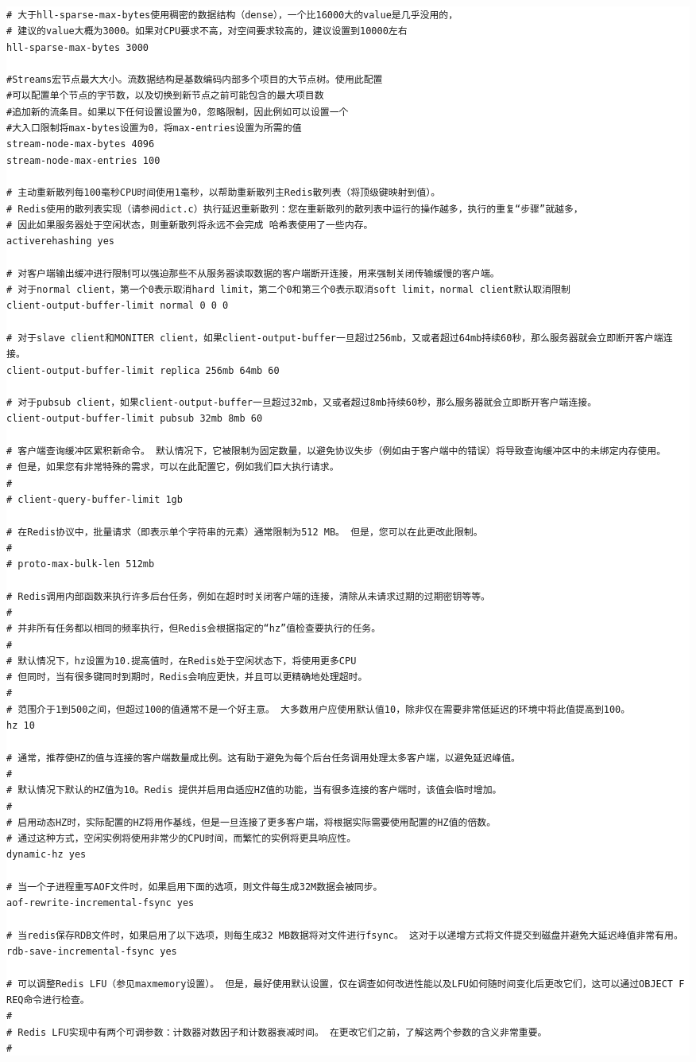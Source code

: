 ```redis
# 大于hll-sparse-max-bytes使用稠密的数据结构（dense），一个比16000大的value是几乎没用的，
# 建议的value大概为3000。如果对CPU要求不高，对空间要求较高的，建议设置到10000左右
hll-sparse-max-bytes 3000

#Streams宏节点最大大小。流数据结构是基数编码内部多个项目的大节点树。使用此配置
#可以配置单个节点的字节数，以及切换到新节点之前可能包含的最大项目数
#追加新的流条目。如果以下任何设置设置为0，忽略限制，因此例如可以设置一个
#大入口限制将max-bytes设置为0，将max-entries设置为所需的值
stream-node-max-bytes 4096
stream-node-max-entries 100

# 主动重新散列每100毫秒CPU时间使用1毫秒，以帮助重新散列主Redis散列表（将顶级键映射到值）。 
# Redis使用的散列表实现（请参阅dict.c）执行延迟重新散列：您在重新散列的散列表中运行的操作越多，执行的重复“步骤”就越多，
# 因此如果服务器处于空闲状态，则重新散列将永远不会完成 哈希表使用了一些内存。
activerehashing yes

# 对客户端输出缓冲进行限制可以强迫那些不从服务器读取数据的客户端断开连接，用来强制关闭传输缓慢的客户端。
# 对于normal client，第一个0表示取消hard limit，第二个0和第三个0表示取消soft limit，normal client默认取消限制
client-output-buffer-limit normal 0 0 0

# 对于slave client和MONITER client，如果client-output-buffer一旦超过256mb，又或者超过64mb持续60秒，那么服务器就会立即断开客户端连接。
client-output-buffer-limit replica 256mb 64mb 60

# 对于pubsub client，如果client-output-buffer一旦超过32mb，又或者超过8mb持续60秒，那么服务器就会立即断开客户端连接。
client-output-buffer-limit pubsub 32mb 8mb 60

# 客户端查询缓冲区累积新命令。 默认情况下，它被限制为固定数量，以避免协议失步（例如由于客户端中的错误）将导致查询缓冲区中的未绑定内存使用。 
# 但是，如果您有非常特殊的需求，可以在此配置它，例如我们巨大执行请求。
#
# client-query-buffer-limit 1gb

# 在Redis协议中，批量请求（即表示单个字符串的元素）通常限制为512 MB。 但是，您可以在此更改此限制。
#
# proto-max-bulk-len 512mb

# Redis调用内部函数来执行许多后台任务，例如在超时时关闭客户端的连接，清除从未请求过期的过期密钥等等。
#
# 并非所有任务都以相同的频率执行，但Redis会根据指定的“hz”值检查要执行的任务。
#
# 默认情况下，hz设置为10.提高值时，在Redis处于空闲状态下，将使用更多CPU
# 但同时，当有很多键同时到期时，Redis会响应更快，并且可以更精确地处理超时。
#  
# 范围介于1到500之间，但超过100的值通常不是一个好主意。 大多数用户应使用默认值10，除非仅在需要非常低延迟的环境中将此值提高到100。
hz 10

# 通常，推荐使HZ的值与连接的客户端数量成比例。这有助于避免为每个后台任务调用处理太多客户端，以避免延迟峰值。
#
# 默认情况下默认的HZ值为10。Redis 提供并启用自适应HZ值的功能，当有很多连接的客户端时，该值会临时增加。
#
# 启用动态HZ时，实际配置的HZ将用作基线，但是一旦连接了更多客户端，将根据实际需要使用配置的HZ值的倍数。 
# 通过这种方式，空闲实例将使用非常少的CPU时间，而繁忙的实例将更具响应性。
dynamic-hz yes

# 当一个子进程重写AOF文件时，如果启用下面的选项，则文件每生成32M数据会被同步。
aof-rewrite-incremental-fsync yes

# 当redis保存RDB文件时，如果启用了以下选项，则每生成32 MB数据将对文件进行fsync。 这对于以递增方式将文件提交到磁盘并避免大延迟峰值非常有用。
rdb-save-incremental-fsync yes

# 可以调整Redis LFU（参见maxmemory设置）。 但是，最好使用默认设置，仅在调查如何改进性能以及LFU如何随时间变化后更改它们，这可以通过OBJECT FREQ命令进行检查。
#
# Redis LFU实现中有两个可调参数：计数器对数因子和计数器衰减时间。 在更改它们之前，了解这两个参数的含义非常重要。
#
```